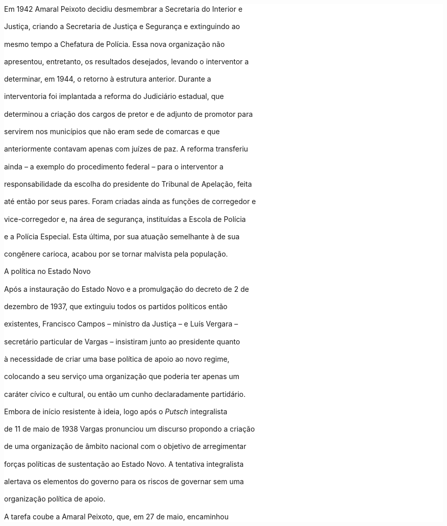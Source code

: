 

Em 1942 Amaral Peixoto decidiu desmembrar a Secretaria do Interior e

Justiça, criando a Secretaria de Justiça e Segurança e extinguindo ao

mesmo tempo a Chefatura de Polícia. Essa nova organização não

apresentou, entretanto, os resultados desejados, levando o interventor a

determinar, em 1944, o retorno à estrutura anterior. Durante a

interventoria foi implantada a reforma do Judiciário estadual, que

determinou a criação dos cargos de pretor e de adjunto de promotor para

servirem nos municípios que não eram sede de comarcas e que

anteriormente contavam apenas com juízes de paz. A reforma transferiu

ainda – a exemplo do procedimento federal – para o interventor a

responsabilidade da escolha do presidente do Tribunal de Apelação, feita

até então por seus pares. Foram criadas ainda as funções de corregedor e

vice-corregedor e, na área de segurança, instituídas a Escola de Polícia

e a Polícia Especial. Esta última, por sua atuação semelhante à de sua

congênere carioca, acabou por se tornar malvista pela população.



A política no Estado Novo



Após a instauração do Estado Novo e a promulgação do decreto de 2 de

dezembro de 1937, que extinguiu todos os partidos políticos então

existentes, Francisco Campos – ministro da Justiça – e Luís Vergara –

secretário particular de Vargas – insistiram junto ao presidente quanto

à necessidade de criar uma base política de apoio ao novo regime,

colocando a seu serviço uma organização que poderia ter apenas um

caráter cívico e cultural, ou então um cunho declaradamente partidário.

Embora de início resistente à ideia, logo após o *Putsch* integralista

de 11 de maio de 1938 Vargas pronunciou um discurso propondo a criação

de uma organização de âmbito nacional com o objetivo de arregimentar

forças políticas de sustentação ao Estado Novo. A tentativa integralista

alertava os elementos do governo para os riscos de governar sem uma

organização política de apoio.



A tarefa coube a Amaral Peixoto, que, em 27 de maio, encaminhou
